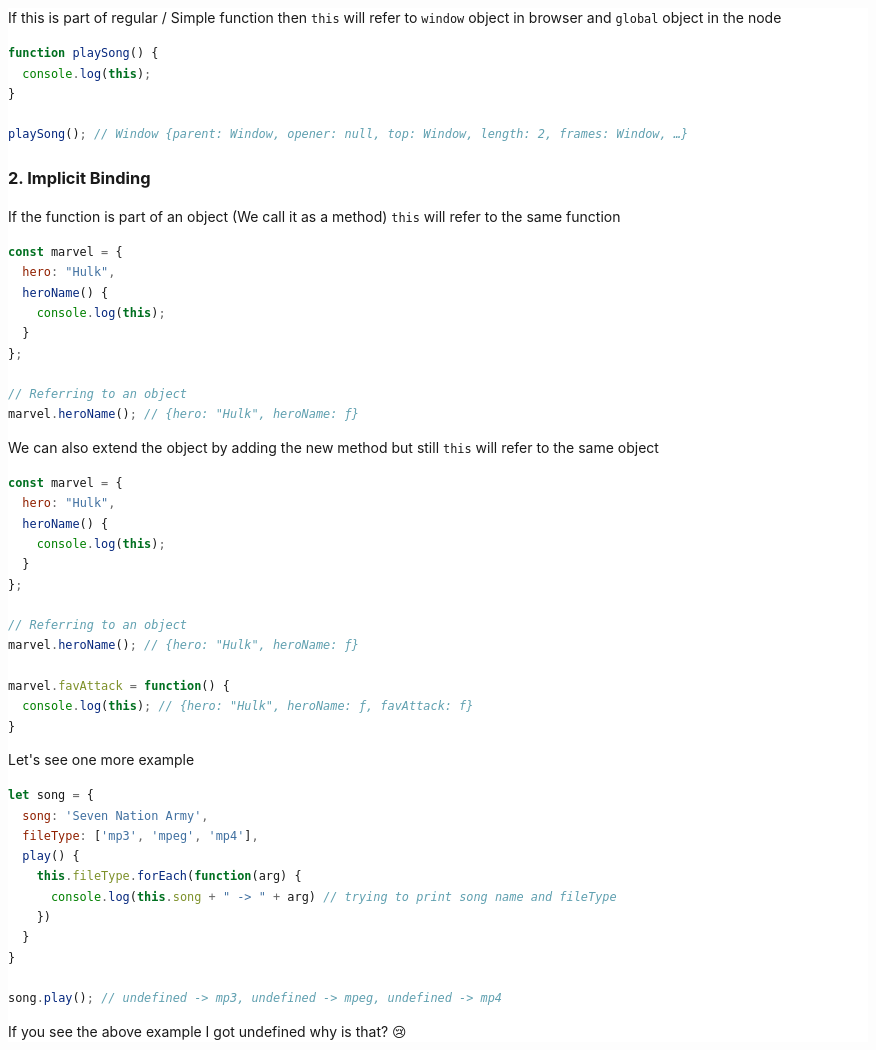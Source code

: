 If this is part of regular / Simple function then `this` will refer to `window` object in browser and `global` object in the node 

```js
function playSong() {
  console.log(this);
}

playSong(); // Window {parent: Window, opener: null, top: Window, length: 2, frames: Window, …}
```

### 2. Implicit Binding 

If the function is part of an object (We call it as a method) `this` will refer to the same function 

```js 
const marvel = {
  hero: "Hulk",
  heroName() {
    console.log(this);
  }
};

// Referring to an object
marvel.heroName(); // {hero: "Hulk", heroName: ƒ}  
```

We can also extend the object by adding the new method but still `this` will refer to the same object

```js 
const marvel = {
  hero: "Hulk",
  heroName() {
    console.log(this);
  }
};

// Referring to an object
marvel.heroName(); // {hero: "Hulk", heroName: ƒ}  

marvel.favAttack = function() {
  console.log(this); // {hero: "Hulk", heroName: ƒ, favAttack: f}  
}
```
Let's see one more example 

```js 
let song = {
  song: 'Seven Nation Army',
  fileType: ['mp3', 'mpeg', 'mp4'],
  play() {
    this.fileType.forEach(function(arg) {
      console.log(this.song + " -> " + arg) // trying to print song name and fileType
    })
  }
}

song.play(); // undefined -> mp3, undefined -> mpeg, undefined -> mp4
```
If you see the above example I got undefined why is that? 😢
